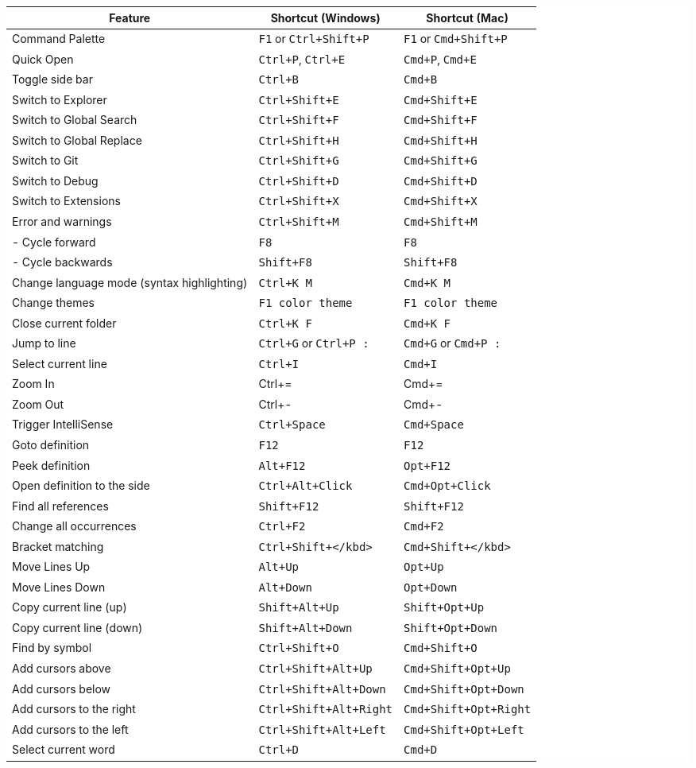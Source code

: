 | Feature | Shortcut (Windows)| Shortcut (Mac) |
| --- | --- | --- |
| Command Palette | <kbd>F1</kbd> or <kbd>Ctrl+Shift+P</kbd> | <kbd>F1</kbd> or <kbd>Cmd+Shift+P</kbd> |
| Quick Open | <kbd>Ctrl+P</kbd>, <kbd>Ctrl+E</kbd> | <kbd>Cmd+P</kbd>, <kbd>Cmd+E</kbd> |
| Toggle side bar | <kbd>Ctrl+B</kbd> | <kbd>Cmd+B</kbd> |
| Switch to Explorer | <kbd>Ctrl+Shift+E</kbd> | <kbd>Cmd+Shift+E</kbd> |
| Switch to Global Search  | <kbd>Ctrl+Shift+F</kbd> | <kbd>Cmd+Shift+F</kbd> |
| Switch to Global Replace | <kbd>Ctrl+Shift+H</kbd> | <kbd>Cmd+Shift+H</kbd> |
| Switch to Git | <kbd>Ctrl+Shift+G</kbd> | <kbd>Cmd+Shift+G</kbd> |
| Switch to Debug  | <kbd>Ctrl+Shift+D</kbd> | <kbd>Cmd+Shift+D</kbd> |
| Switch to Extensions | <kbd>Ctrl+Shift+X</kbd> | <kbd>Cmd+Shift+X</kbd> |
| Error and warnings | <kbd>Ctrl+Shift+M</kbd> | <kbd>Cmd+Shift+M</kbd> |
| - Cycle forward | <kbd>F8</kbd> | <kbd>F8</kbd> |
| - Cycle backwards | <kbd>Shift+F8</kbd> | <kbd>Shift+F8</kbd> |
| Change language mode (syntax highlighting) | <kbd>Ctrl+K M</kbd> | <kbd>Cmd+K M</kbd> |
| Change themes | <kbd>F1 color theme</kbd> | <kbd>F1 color theme</kbd> |
| Close current folder | <kbd>Ctrl+K F</kbd> | <kbd>Cmd+K F</kbd> |
| Jump to line | <kbd>Ctrl+G</kbd> or <kbd>Ctrl+P :<kbd> | <kbd>Cmd+G</kbd> or <kbd>Cmd+P :<kbd> |
| Select current line | <kbd>Ctrl+I</kbd> | <kbd>Cmd+I</kbd> |
| Zoom In | Ctrl+= | Cmd+= |
| Zoom Out | Ctrl+- | Cmd+- |
| Trigger IntelliSense | <kbd>Ctrl+Space</kbd> | <kbd>Cmd+Space</kbd> |
| Goto definition | <kbd>F12</kbd> | <kbd>F12</kbd> |
| Peek definition | <kbd>Alt+F12</kbd> | <kbd>Opt+F12</kbd> |
| Open definition to the side | <kbd>Ctrl+Alt+Click</kbd> | <kbd>Cmd+Opt+Click</kbd> |
| Find all references | <kbd>Shift+F12</kbd> | <kbd>Shift+F12</kbd> |
| Change all occurrences | <kbd>Ctrl+F2</kbd> | <kbd>Cmd+F2</kbd> |
| Bracket matching | <kbd>Ctrl+Shift+\</kbd> |<kbd>Cmd+Shift+\</kbd> |
| Move Lines Up | <kbd>Alt+Up</kbd> | <kbd>Opt+Up</kbd> | 
| Move Lines Down | <kbd>Alt+Down</kbd> | <kbd>Opt+Down</kbd> |
| Copy current line (up) | <kbd>Shift+Alt+Up</kbd> | <kbd>Shift+Opt+Up</kbd> |
| Copy current line (down) | <kbd>Shift+Alt+Down</kbd> | <kbd>Shift+Opt+Down</kbd> |
| Find by symbol | <kbd>Ctrl+Shift+O</kbd> | <kbd>Cmd+Shift+O</kbd> |
| Add cursors above | <kbd>Ctrl+Shift+Alt+Up</kbd> | <kbd>Cmd+Shift+Opt+Up</kbd> |
| Add cursors below | <kbd>Ctrl+Shift+Alt+Down</kbd> | <kbd>Cmd+Shift+Opt+Down</kbd> |
| Add cursors to the right | <kbd>Ctrl+Shift+Alt+Right</kbd> | <kbd>Cmd+Shift+Opt+Right</kbd> |
| Add cursors to the left | <kbd>Ctrl+Shift+Alt+Left</kbd> | <kbd>Cmd+Shift+Opt+Left</kbd> |
| Select current word | <kbd>Ctrl+D</kbd> | <kbd>Cmd+D</kbd> |